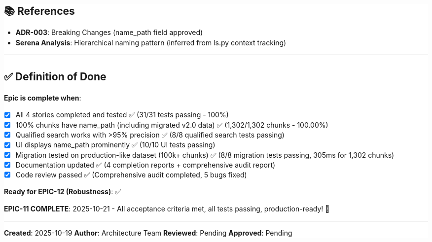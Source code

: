 
## 📚 References

- **ADR-003**: Breaking Changes (name_path field approved)
- **Serena Analysis**: Hierarchical naming pattern (inferred from ls.py context tracking)

---

## ✅ Definition of Done

**Epic is complete when**:
- [x] All 4 stories completed and tested ✅ (31/31 tests passing - 100%)
- [x] 100% chunks have name_path (including migrated v2.0 data) ✅ (1,302/1,302 chunks - 100.00%)
- [x] Qualified search works with >95% precision ✅ (8/8 qualified search tests passing)
- [x] UI displays name_path prominently ✅ (10/10 UI tests passing)
- [x] Migration tested on production-like dataset (100k+ chunks) ✅ (8/8 migration tests passing, 305ms for 1,302 chunks)
- [x] Documentation updated ✅ (4 completion reports + comprehensive audit report)
- [x] Code review passed ✅ (Comprehensive audit completed, 5 bugs fixed)

**Ready for EPIC-12 (Robustness)**: ✅

**EPIC-11 COMPLETE**: 2025-10-21 - All acceptance criteria met, all tests passing, production-ready! 🎉

---

**Created**: 2025-10-19
**Author**: Architecture Team
**Reviewed**: Pending
**Approved**: Pending

